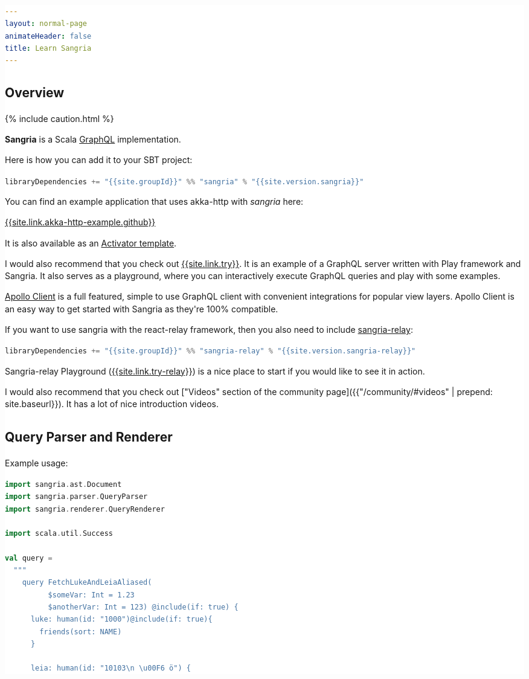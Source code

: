 ```yaml
---
layout: normal-page
animateHeader: false
title: Learn Sangria
---
```


## Overview

{% include caution.html %}

**Sangria** is a Scala [GraphQL]({{site.link.graphql}}) implementation.

Here is how you can add it to your SBT project:

```scala
libraryDependencies += "{{site.groupId}}" %% "sangria" % "{{site.version.sangria}}"
```

You can find an example application that uses akka-http with _sangria_ here:

[{{site.link.akka-http-example.github}}]({{site.link.akka-http-example.github}})

It is also available as an [Activator template]({{site.link.akka-http-example.activator}}).

I would also recommend that you check out [{{site.link.try}}]({{site.link.try}}).
It is an example of a GraphQL server written with Play framework and Sangria. It also serves as a playground,
where you can interactively execute GraphQL queries and play with some examples.

[Apollo Client](http://dev.apollodata.com/) is a full featured, simple to use GraphQL client with convenient integrations for popular view layers. Apollo Client is an easy way to get started with Sangria as they're 100% compatible.

If you want to use sangria with the react-relay framework, then you also need to include [sangria-relay]({{site.link.repo.sangria-relay}}):

```scala
libraryDependencies += "{{site.groupId}}" %% "sangria-relay" % "{{site.version.sangria-relay}}"
```

Sangria-relay Playground ([{{site.link.try-relay}}]({{site.link.try-relay}})) is a nice place to start if you would like to see it in action.

I would also recommend that you check out ["Videos" section of the community page]({{"/community/#videos" | prepend: site.baseurl}}).
It has a lot of nice introduction videos.

## Query Parser and Renderer

Example usage:

```scala
import sangria.ast.Document
import sangria.parser.QueryParser
import sangria.renderer.QueryRenderer

import scala.util.Success

val query =
  """
    query FetchLukeAndLeiaAliased(
          $someVar: Int = 1.23
          $anotherVar: Int = 123) @include(if: true) {
      luke: human(id: "1000")@include(if: true){
        friends(sort: NAME)
      }

      leia: human(id: "10103\n \u00F6 ö") {
```